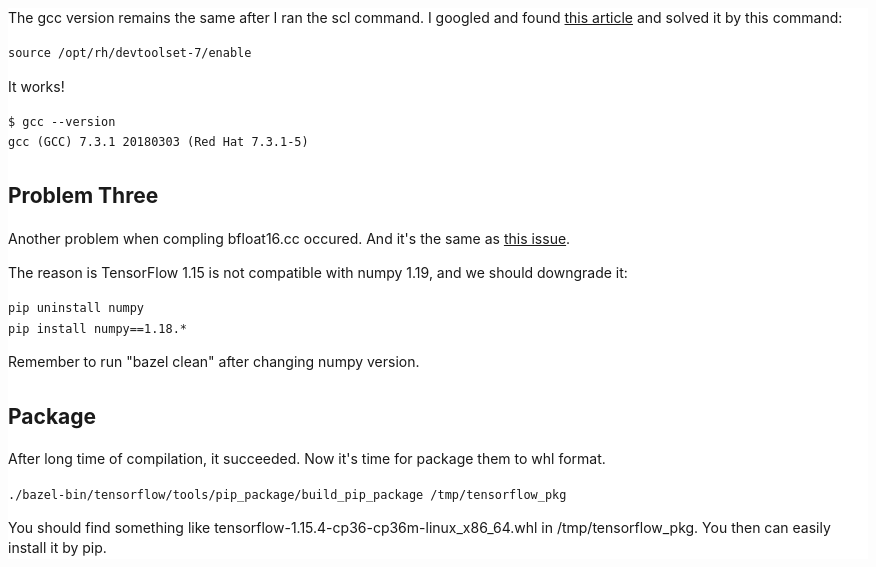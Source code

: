The gcc version remains the same after I ran the scl command. I googled and found [this article](https://serverfault.com/questions/1002266/scl-enable-devtoolset-7-dosnt-do-anything) and solved it by this command:

```
source /opt/rh/devtoolset-7/enable
```

It works!
```
$ gcc --version
gcc (GCC) 7.3.1 20180303 (Red Hat 7.3.1-5)
```

## Problem Three

Another problem when compling bfloat16.cc occured. And it's the same as [this issue](https://github.com/tensorflow/tensorflow/issues/40688).

The reason is TensorFlow 1.15 is not compatible with numpy 1.19, and we should downgrade it:

```
pip uninstall numpy
pip install numpy==1.18.*
```

Remember to run "bazel clean" after changing numpy version.

## Package

After long time of compilation, it succeeded. Now it's time for package them to whl format.

```
./bazel-bin/tensorflow/tools/pip_package/build_pip_package /tmp/tensorflow_pkg
```

You should find something like tensorflow-1.15.4-cp36-cp36m-linux_x86_64.whl in /tmp/tensorflow_pkg. You then can easily install it by pip.
